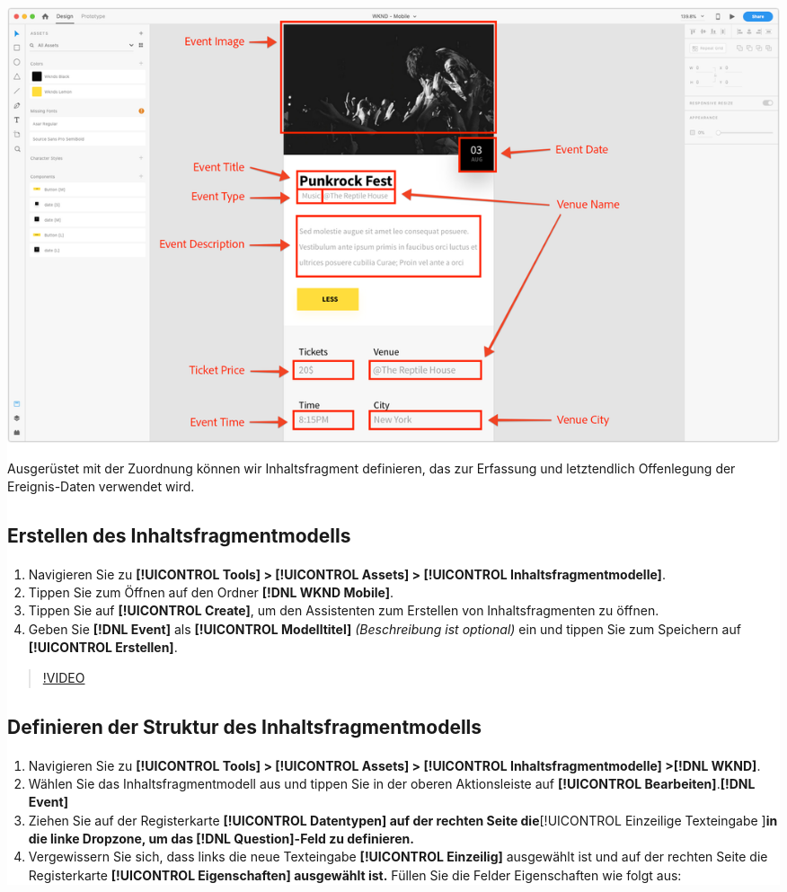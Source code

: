 ![Erstellen des Inhaltsfragmentmodells](assets/chapter-2/design-to-model-mapping.png)

Ausgerüstet mit der Zuordnung können wir Inhaltsfragment definieren, das zur Erfassung und letztendlich Offenlegung der Ereignis-Daten verwendet wird.

## Erstellen des Inhaltsfragmentmodells

1. Navigieren Sie zu **[!UICONTROL Tools] > [!UICONTROL Assets] > [!UICONTROL Inhaltsfragmentmodelle]**.
1. Tippen Sie zum Öffnen auf den Ordner **[!DNL WKND Mobile]**.
1. Tippen Sie auf **[!UICONTROL Create]**, um den Assistenten zum Erstellen von Inhaltsfragmenten zu öffnen.
1. Geben Sie **[!DNL Event]** als **[!UICONTROL Modelltitel]** *(Beschreibung ist optional)* ein und tippen Sie zum Speichern auf **[!UICONTROL Erstellen]**.

>[!VIDEO](https://video.tv.adobe.com/v/28337/?quality=12&learn=on)

## Definieren der Struktur des Inhaltsfragmentmodells

1. Navigieren Sie zu **[!UICONTROL Tools] > [!UICONTROL Assets] > [!UICONTROL Inhaltsfragmentmodelle] >[!DNL WKND]**.
1. Wählen Sie das Inhaltsfragmentmodell aus und tippen Sie in der oberen Aktionsleiste auf **[!UICONTROL Bearbeiten]**.**[!DNL Event]**
1. Ziehen Sie auf der Registerkarte **[!UICONTROL Datentypen] auf der rechten Seite die**[!UICONTROL  Einzeilige Texteingabe ]**in die linke Dropzone, um das **[!DNL Question]**-Feld zu definieren.**
1. Vergewissern Sie sich, dass links die neue Texteingabe **[!UICONTROL Einzeilig]** ausgewählt ist und auf der rechten Seite die Registerkarte **[!UICONTROL Eigenschaften] ausgewählt ist.** Füllen Sie die Felder Eigenschaften wie folgt aus:
